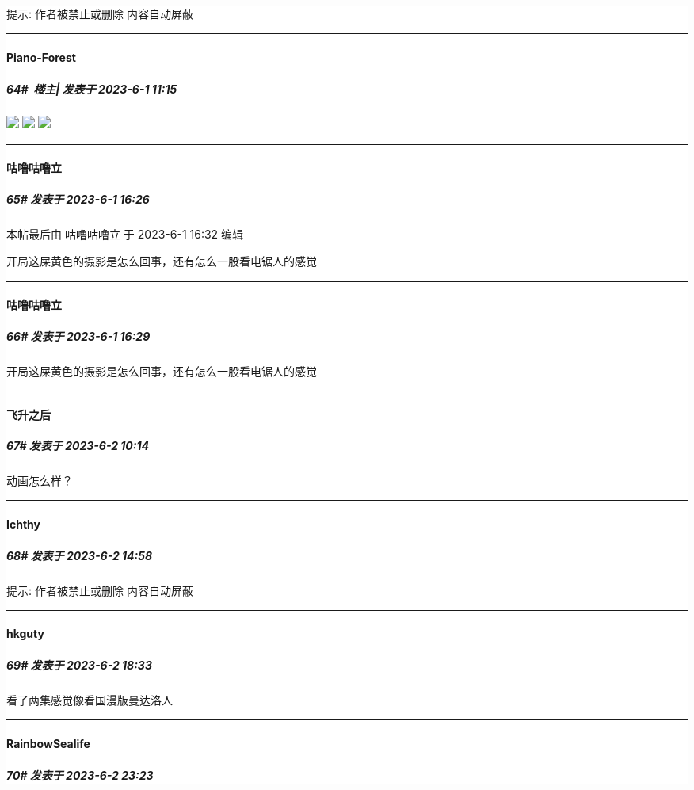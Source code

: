 提示: 作者被禁止或删除 内容自动屏蔽

*****

####  Piano-Forest  
##### 64#         楼主| 发表于 2023-6-1 11:15

<img src="https://p.sda1.dev/11/f1e94a2104d0dac074a7de441a2e1caf/5558276ely1heiicd4y6vj24on6mux6q.jpg" referrerpolicy="no-referrer">
<img src="https://p.sda1.dev/11/590cb0804c1e4e40c4ba99e27c49c880/5558276ely1heiicchyp8j24on6mue82.jpg" referrerpolicy="no-referrer">
<img src="https://p.sda1.dev/11/ba991de97cc933cc683fc8e3469e3600/5558276ely1heiicexle7j24on6mu7wp _1_.jpg" referrerpolicy="no-referrer">

*****

####  咕噜咕噜立  
##### 65#       发表于 2023-6-1 16:26

 本帖最后由 咕噜咕噜立 于 2023-6-1 16:32 编辑 

开局这屎黄色的摄影是怎么回事，还有怎么一股看电锯人的感觉

*****

####  咕噜咕噜立  
##### 66#       发表于 2023-6-1 16:29

开局这屎黄色的摄影是怎么回事，还有怎么一股看电锯人的感觉

*****

####  飞升之后  
##### 67#       发表于 2023-6-2 10:14

动画怎么样？

*****

####  Ichthy  
##### 68#       发表于 2023-6-2 14:58

提示: 作者被禁止或删除 内容自动屏蔽

*****

####  hkguty  
##### 69#       发表于 2023-6-2 18:33

看了两集感觉像看国漫版曼达洛人

*****

####  RainbowSealife  
##### 70#       发表于 2023-6-2 23:23
